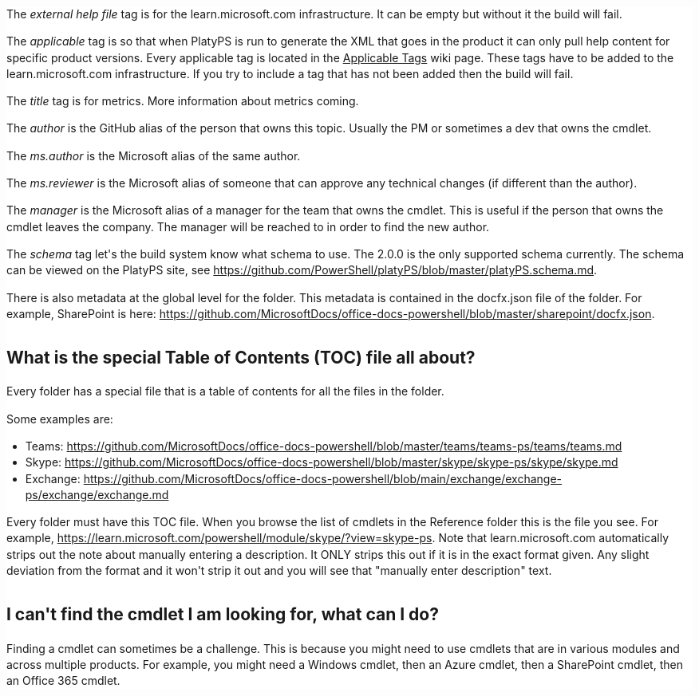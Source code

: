 The *external help file* tag is for the learn.microsoft.com infrastructure. It can be empty but without it the build will fail.

The *applicable* tag is so that when PlatyPS is run to generate the XML that goes in the product it can only pull help content for specific product versions. Every applicable tag is located in the [Applicable Tags](https://github.com/MicrosoftDocs/office-docs-powershell/wiki/Applicable-Tags) wiki page. These tags have to be added to the learn.microsoft.com infrastructure. If you try to include a tag that has not been added then the build will fail.

The *title* tag is for metrics. More information about metrics coming.

The *author* is the GitHub alias of the person that owns this topic. Usually the PM or sometimes a dev that owns the cmdlet.

The *ms.author* is the Microsoft alias of the same author.

The *ms.reviewer* is the Microsoft alias of someone that can approve any technical changes (if different than the author).

The *manager* is the Microsoft alias of a manager for the team that owns the cmdlet. This is useful if the person that owns the cmdlet leaves the company. The manager will be reached to in order to find the new author.

The *schema* tag let's the build system know what schema to use. The 2.0.0 is the only supported schema currently. The schema can be viewed on the PlatyPS site, see <https://github.com/PowerShell/platyPS/blob/master/platyPS.schema.md>.

There is also metadata at the global level for the folder. This metadata is contained in the docfx.json file of the folder. For example, SharePoint is here: <https://github.com/MicrosoftDocs/office-docs-powershell/blob/master/sharepoint/docfx.json>.

## What is the special Table of Contents (TOC) file all about?

Every folder has a special file that is a table of contents for all the files in the folder.

Some examples are:

- Teams: <https://github.com/MicrosoftDocs/office-docs-powershell/blob/master/teams/teams-ps/teams/teams.md>
- Skype: <https://github.com/MicrosoftDocs/office-docs-powershell/blob/master/skype/skype-ps/skype/skype.md>
- Exchange: <https://github.com/MicrosoftDocs/office-docs-powershell/blob/main/exchange/exchange-ps/exchange/exchange.md>

Every folder must have this TOC file. When you browse the list of cmdlets in the Reference folder this is the file you see. For example, <https://learn.microsoft.com/powershell/module/skype/?view=skype-ps>. Note that learn.microsoft.com automatically strips out the note about manually entering a description. It ONLY strips this out if it is in the exact format given. Any slight deviation from the format and it won't strip it out and you will see that "manually enter description" text.

## I can't find the cmdlet I am looking for, what can I do?

Finding a cmdlet can sometimes be a challenge. This is because you might need to use cmdlets that are in various modules and across multiple products. For example, you might need a Windows cmdlet, then an Azure cmdlet, then a SharePoint cmdlet, then an Office 365 cmdlet.
